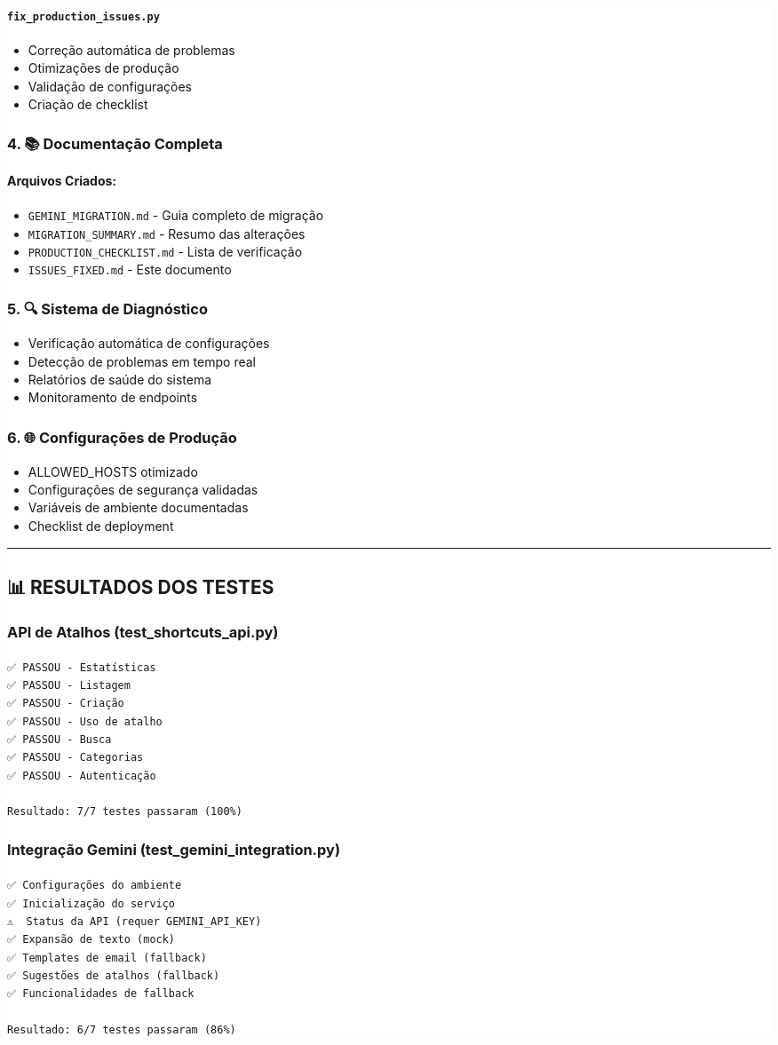 #### `fix_production_issues.py`
- Correção automática de problemas
- Otimizações de produção
- Validação de configurações
- Criação de checklist

### 4. 📚 Documentação Completa

#### Arquivos Criados:
- `GEMINI_MIGRATION.md` - Guia completo de migração
- `MIGRATION_SUMMARY.md` - Resumo das alterações
- `PRODUCTION_CHECKLIST.md` - Lista de verificação
- `ISSUES_FIXED.md` - Este documento

### 5. 🔍 Sistema de Diagnóstico
- Verificação automática de configurações
- Detecção de problemas em tempo real
- Relatórios de saúde do sistema
- Monitoramento de endpoints

### 6. 🌐 Configurações de Produção
- ALLOWED_HOSTS otimizado
- Configurações de segurança validadas
- Variáveis de ambiente documentadas
- Checklist de deployment

---

## 📊 RESULTADOS DOS TESTES

### API de Atalhos (test_shortcuts_api.py)
```
✅ PASSOU - Estatísticas
✅ PASSOU - Listagem  
✅ PASSOU - Criação
✅ PASSOU - Uso de atalho
✅ PASSOU - Busca
✅ PASSOU - Categorias
✅ PASSOU - Autenticação

Resultado: 7/7 testes passaram (100%)
```

### Integração Gemini (test_gemini_integration.py)
```
✅ Configurações do ambiente
✅ Inicialização do serviço
⚠️  Status da API (requer GEMINI_API_KEY)
✅ Expansão de texto (mock)
✅ Templates de email (fallback)
✅ Sugestões de atalhos (fallback)
✅ Funcionalidades de fallback

Resultado: 6/7 testes passaram (86%)
```
